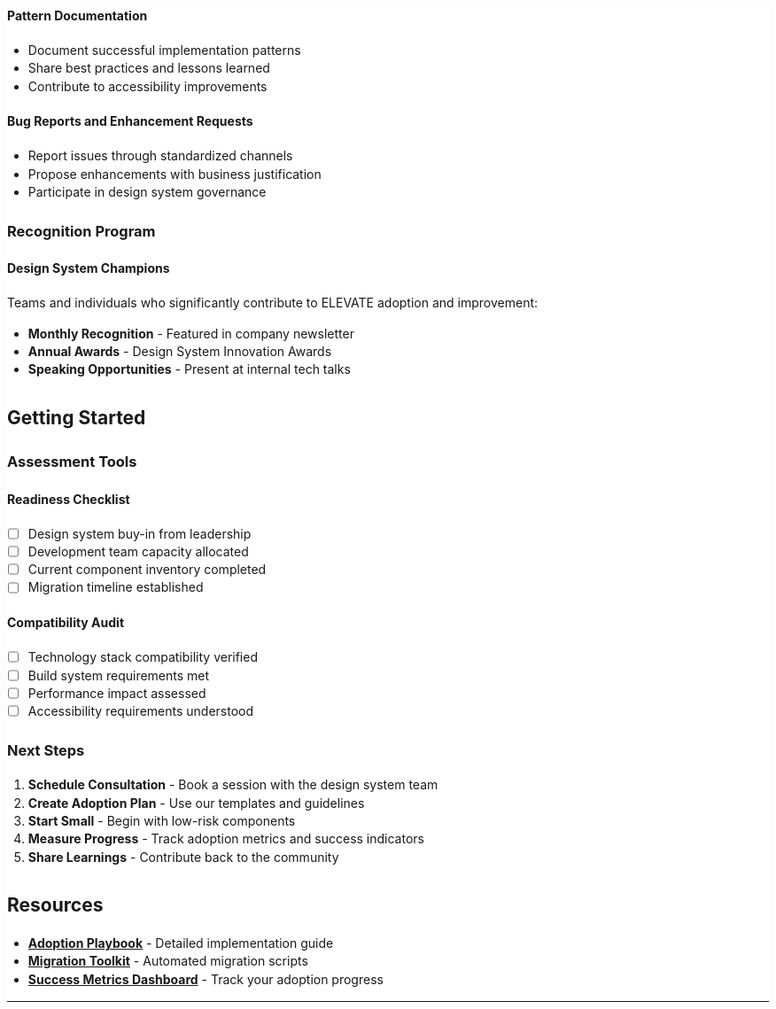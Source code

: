 #### Pattern Documentation
- Document successful implementation patterns
- Share best practices and lessons learned
- Contribute to accessibility improvements

#### Bug Reports and Enhancement Requests
- Report issues through standardized channels
- Propose enhancements with business justification
- Participate in design system governance

### Recognition Program

#### Design System Champions
Teams and individuals who significantly contribute to ELEVATE adoption and improvement:

- **Monthly Recognition** - Featured in company newsletter
- **Annual Awards** - Design System Innovation Awards
- **Speaking Opportunities** - Present at internal tech talks

## Getting Started

### Assessment Tools

#### Readiness Checklist
- [ ] Design system buy-in from leadership
- [ ] Development team capacity allocated
- [ ] Current component inventory completed
- [ ] Migration timeline established

#### Compatibility Audit
- [ ] Technology stack compatibility verified
- [ ] Build system requirements met
- [ ] Performance impact assessed
- [ ] Accessibility requirements understood

### Next Steps

1. **Schedule Consultation** - Book a session with the design system team
2. **Create Adoption Plan** - Use our templates and guidelines
3. **Start Small** - Begin with low-risk components
4. **Measure Progress** - Track adoption metrics and success indicators
5. **Share Learnings** - Contribute back to the community

## Resources

- **[Adoption Playbook](https://confluence.inform.com/elevate/adoption)** - Detailed implementation guide
- **[Migration Toolkit](https://github.com/inform-elevate/migration-tools)** - Automated migration scripts
- **[Success Metrics Dashboard](https://analytics.inform.com/design-system)** - Track your adoption progress

---